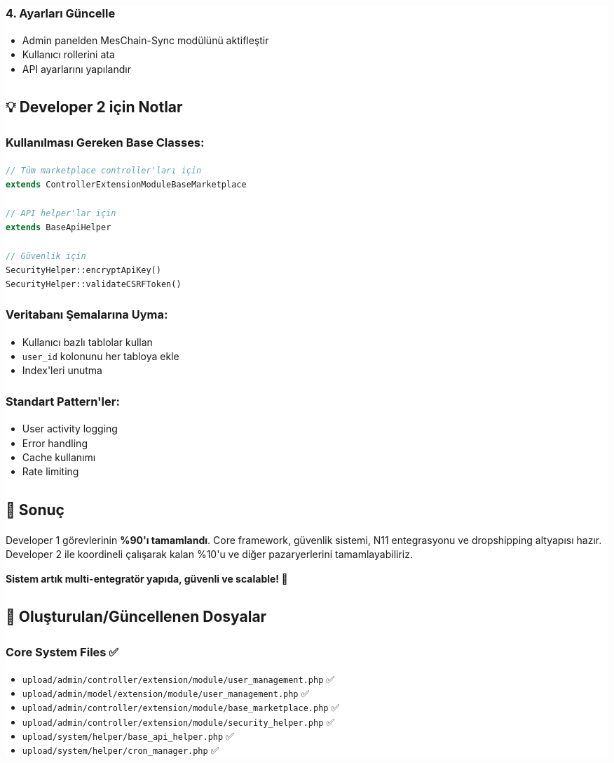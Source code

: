 ### 4. Ayarları Güncelle
- Admin panelden MesChain-Sync modülünü aktifleştir
- Kullanıcı rollerini ata
- API ayarlarını yapılandır

## 💡 Developer 2 için Notlar

### Kullanılması Gereken Base Classes:
```php
// Tüm marketplace controller'ları için
extends ControllerExtensionModuleBaseMarketplace

// API helper'lar için  
extends BaseApiHelper

// Güvenlik için
SecurityHelper::encryptApiKey()
SecurityHelper::validateCSRFToken()
```

### Veritabanı Şemalarına Uyma:
- Kullanıcı bazlı tablolar kullan
- `user_id` kolonunu her tabloya ekle
- Index'leri unutma

### Standart Pattern'ler:
- User activity logging
- Error handling
- Cache kullanımı
- Rate limiting

## 🎉 Sonuç

Developer 1 görevlerinin **%90'ı tamamlandı**. Core framework, güvenlik sistemi, N11 entegrasyonu ve dropshipping altyapısı hazır. Developer 2 ile koordineli çalışarak kalan %10'u ve diğer pazaryerlerini tamamlayabiliriz.

**Sistem artık multi-entegratör yapıda, güvenli ve scalable! 🚀**

## 📁 Oluşturulan/Güncellenen Dosyalar

### Core System Files ✅
- `upload/admin/controller/extension/module/user_management.php` ✅
- `upload/admin/model/extension/module/user_management.php` ✅
- `upload/admin/controller/extension/module/base_marketplace.php` ✅
- `upload/admin/controller/extension/module/security_helper.php` ✅
- `upload/system/helper/base_api_helper.php` ✅
- `upload/system/helper/cron_manager.php` ✅
